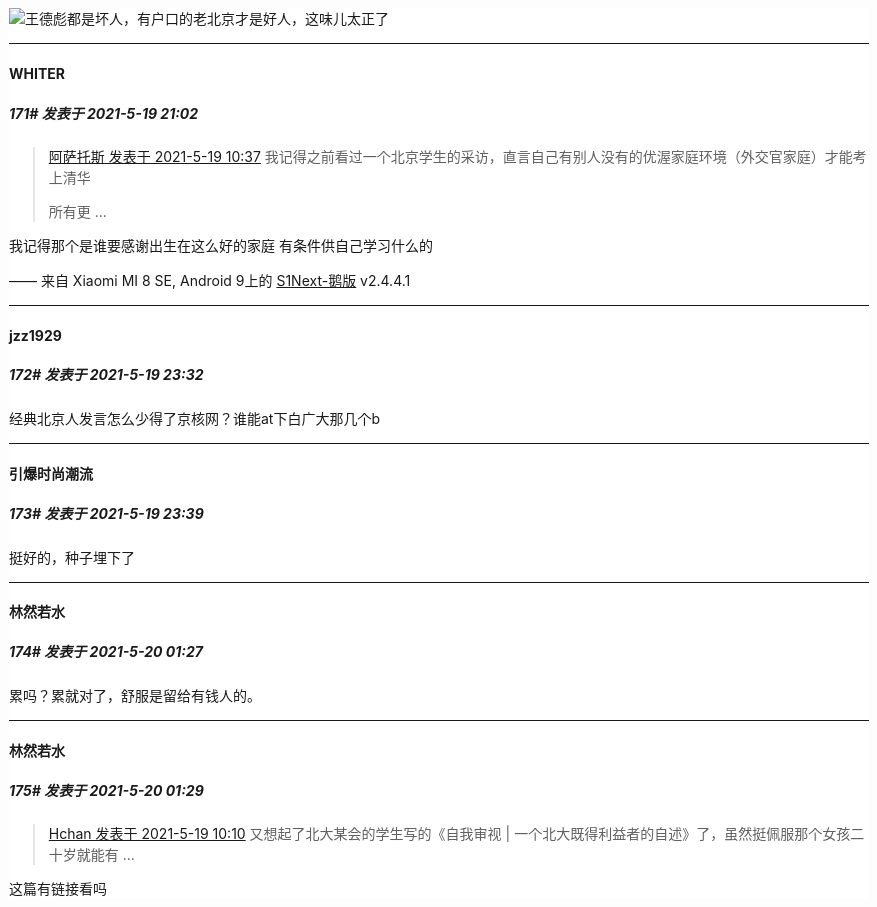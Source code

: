 
<img src="https://static.saraba1st.com/image/smiley/face2017/037.png" referrerpolicy="no-referrer">王德彪都是坏人，有户口的老北京才是好人，这味儿太正了


*****

####  WHITER  
##### 171#       发表于 2021-5-19 21:02


<blockquote><a href="httphttps://bbs.saraba1st.com/2b/forum.php?mod=redirect&amp;goto=findpost&amp;pid=51300074&amp;ptid=2004519" target="_blank">阿萨托斯 发表于 2021-5-19 10:37</a>
我记得之前看过一个北京学生的采访，直言自己有别人没有的优渥家庭环境（外交官家庭）才能考上清华

所有更 ...</blockquote>
我记得那个是谁要感谢出生在这么好的家庭 有条件供自己学习什么的

—— 来自 Xiaomi MI 8 SE, Android 9上的 [S1Next-鹅版](https://github.com/ykrank/S1-Next/releases) v2.4.4.1


*****

####  jzz1929  
##### 172#       发表于 2021-5-19 23:32


经典北京人发言怎么少得了京核网？谁能at下白广大那几个b


*****

####  引爆时尚潮流  
##### 173#       发表于 2021-5-19 23:39


挺好的，种子埋下了


*****

####  林然若水  
##### 174#       发表于 2021-5-20 01:27


累吗？累就对了，舒服是留给有钱人的。


*****

####  林然若水  
##### 175#       发表于 2021-5-20 01:29


<blockquote><a href="httphttps://bbs.saraba1st.com/2b/forum.php?mod=redirect&amp;goto=findpost&amp;pid=51299727&amp;ptid=2004519" target="_blank">Hchan 发表于 2021-5-19 10:10</a>
又想起了北大某会的学生写的《自我审视 | 一个北大既得利益者的自述》了，虽然挺佩服那个女孩二十岁就能有 ...</blockquote>
这篇有链接看吗

